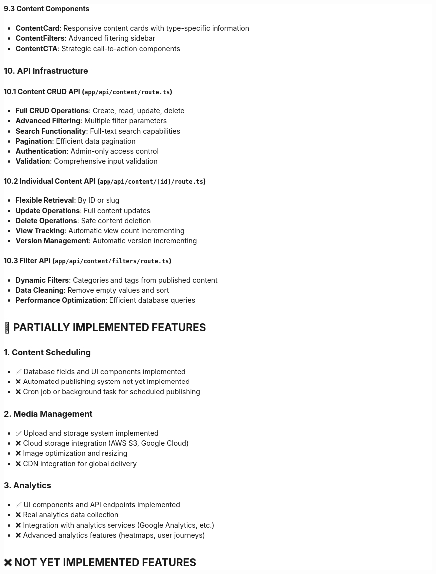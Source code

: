 #### 9.3 Content Components
- **ContentCard**: Responsive content cards with type-specific information
- **ContentFilters**: Advanced filtering sidebar
- **ContentCTA**: Strategic call-to-action components

### 10. **API Infrastructure**

#### 10.1 Content CRUD API (`app/api/content/route.ts`)
- **Full CRUD Operations**: Create, read, update, delete
- **Advanced Filtering**: Multiple filter parameters
- **Search Functionality**: Full-text search capabilities
- **Pagination**: Efficient data pagination
- **Authentication**: Admin-only access control
- **Validation**: Comprehensive input validation

#### 10.2 Individual Content API (`app/api/content/[id]/route.ts`)
- **Flexible Retrieval**: By ID or slug
- **Update Operations**: Full content updates
- **Delete Operations**: Safe content deletion
- **View Tracking**: Automatic view count incrementing
- **Version Management**: Automatic version incrementing

#### 10.3 Filter API (`app/api/content/filters/route.ts`)
- **Dynamic Filters**: Categories and tags from published content
- **Data Cleaning**: Remove empty values and sort
- **Performance Optimization**: Efficient database queries

## 🔄 **PARTIALLY IMPLEMENTED FEATURES**

### 1. **Content Scheduling**
- ✅ Database fields and UI components implemented
- ❌ Automated publishing system not yet implemented
- ❌ Cron job or background task for scheduled publishing

### 2. **Media Management**
- ✅ Upload and storage system implemented
- ❌ Cloud storage integration (AWS S3, Google Cloud)
- ❌ Image optimization and resizing
- ❌ CDN integration for global delivery

### 3. **Analytics**
- ✅ UI components and API endpoints implemented
- ❌ Real analytics data collection
- ❌ Integration with analytics services (Google Analytics, etc.)
- ❌ Advanced analytics features (heatmaps, user journeys)

## ❌ **NOT YET IMPLEMENTED FEATURES**
